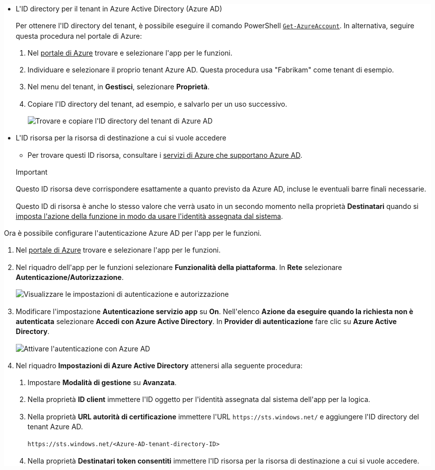* L'ID directory per il tenant in Azure Active Directory (Azure AD)

  Per ottenere l'ID directory del tenant, è possibile eseguire il comando PowerShell [`Get-AzureAccount`](https://docs.microsoft.com/powershell/module/servicemanagement/azure/get-azureaccount). In alternativa, seguire questa procedura nel portale di Azure:

  1. Nel [portale di Azure](https://portal.azure.com) trovare e selezionare l'app per le funzioni.

  1. Individuare e selezionare il proprio tenant Azure AD. Questa procedura usa "Fabrikam" come tenant di esempio.

  1. Nel menu del tenant, in **Gestisci**, selezionare **Proprietà**.

  1. Copiare l'ID directory del tenant, ad esempio, e salvarlo per un uso successivo.

     ![Trovare e copiare l'ID directory del tenant di Azure AD](./media/logic-apps-azure-functions/azure-active-directory-tenant-id.png)

* L'ID risorsa per la risorsa di destinazione a cui si vuole accedere

  * Per trovare questi ID risorsa, consultare i [servizi di Azure che supportano Azure AD](../active-directory/managed-identities-azure-resources/services-support-managed-identities.md#azure-services-that-support-azure-ad-authentication).

  > [!IMPORTANT]
  > Questo ID risorsa deve corrispondere esattamente a quanto previsto da Azure AD, incluse le eventuali barre finali necessarie.

  Questo ID di risorsa è anche lo stesso valore che verrà usato in un secondo momento nella proprietà **Destinatari** quando si [imposta l'azione della funzione in modo da usare l'identità assegnata dal sistema](../logic-apps/create-managed-service-identity.md#authenticate-access-with-identity).

Ora è possibile configurare l'autenticazione Azure AD per l'app per le funzioni.

1. Nel [portale di Azure](https://portal.azure.com) trovare e selezionare l'app per le funzioni.

1. Nel riquadro dell'app per le funzioni selezionare **Funzionalità della piattaforma**. In **Rete** selezionare **Autenticazione/Autorizzazione**.

   ![Visualizzare le impostazioni di autenticazione e autorizzazione](./media/logic-apps-azure-functions/view-authentication-authorization-settings.png)

1. Modificare l'impostazione **Autenticazione servizio app** su **On**. Nell'elenco **Azione da eseguire quando la richiesta non è autenticata** selezionare **Accedi con Azure Active Directory**. In **Provider di autenticazione** fare clic su **Azure Active Directory**.

   ![Attivare l'autenticazione con Azure AD](./media/logic-apps-azure-functions/turn-on-authentication-azure-active-directory.png)

1. Nel riquadro **Impostazioni di Azure Active Directory** attenersi alla seguente procedura:

   1. Impostare **Modalità di gestione** su **Avanzata**.

   1. Nella proprietà **ID client** immettere l'ID oggetto per l'identità assegnata dal sistema dell'app per la logica.

   1. Nella proprietà **URL autorità di certificazione** immettere l'URL `https://sts.windows.net/` e aggiungere l'ID directory del tenant Azure AD.

      `https://sts.windows.net/<Azure-AD-tenant-directory-ID>`

   1. Nella proprietà **Destinatari token consentiti** immettere l'ID risorsa per la risorsa di destinazione a cui si vuole accedere.
